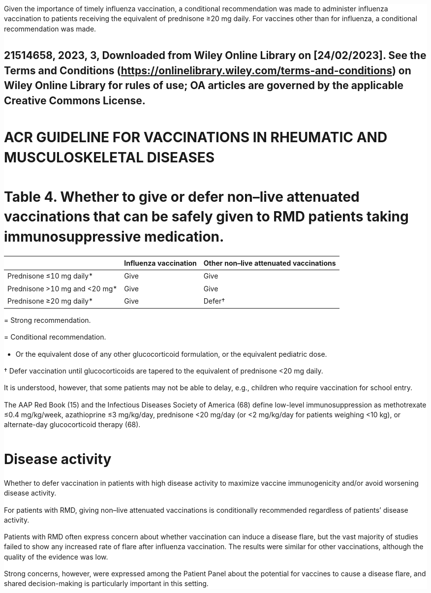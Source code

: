 Given the importance of timely influenza vaccination, a conditional recommendation was made to administer influenza vaccination to patients receiving the equivalent of prednisone ≥20 mg daily. For vaccines other than for influenza, a conditional recommendation was made.

21514658, 2023, 3, Downloaded from Wiley Online Library on [24/02/2023]. See the Terms and Conditions (https://onlinelibrary.wiley.com/terms-and-conditions) on Wiley Online Library for rules of use; OA articles are governed by the applicable Creative Commons License.
---
# ACR GUIDELINE FOR VACCINATIONS IN RHEUMATIC AND MUSCULOSKELETAL DISEASES

# Table 4. Whether to give or defer non–live attenuated vaccinations that can be safely given to RMD patients taking immunosuppressive medication.

| |Influenza vaccination|Other non–live attenuated vaccinations|
|---|---|---|
|Prednisone ≤10 mg daily*|Give|Give|
|Prednisone >10 mg and <20 mg*|Give|Give|
|Prednisone ≥20 mg daily*|Give|Defer†|

= Strong recommendation.

= Conditional recommendation.

* Or the equivalent dose of any other glucocorticoid formulation, or the equivalent pediatric dose.

† Defer vaccination until glucocorticoids are tapered to the equivalent of prednisone <20 mg daily.

It is understood, however, that some patients may not be able to delay, e.g., children who require vaccination for school entry.

The AAP Red Book (15) and the Infectious Diseases Society of America (68) define low-level immunosuppression as methotrexate ≤0.4 mg/kg/week, azathioprine ≤3 mg/kg/day, prednisone <20 mg/day (or <2 mg/kg/day for patients weighing <10 kg), or alternate-day glucocorticoid therapy (68).

# Disease activity

Whether to defer vaccination in patients with high disease activity to maximize vaccine immunogenicity and/or avoid worsening disease activity.

For patients with RMD, giving non–live attenuated vaccinations is conditionally recommended regardless of patients’ disease activity.

Patients with RMD often express concern about whether vaccination can induce a disease flare, but the vast majority of studies failed to show any increased rate of flare after influenza vaccination. The results were similar for other vaccinations, although the quality of the evidence was low.

Strong concerns, however, were expressed among the Patient Panel about the potential for vaccines to cause a disease flare, and shared decision-making is particularly important in this setting.
